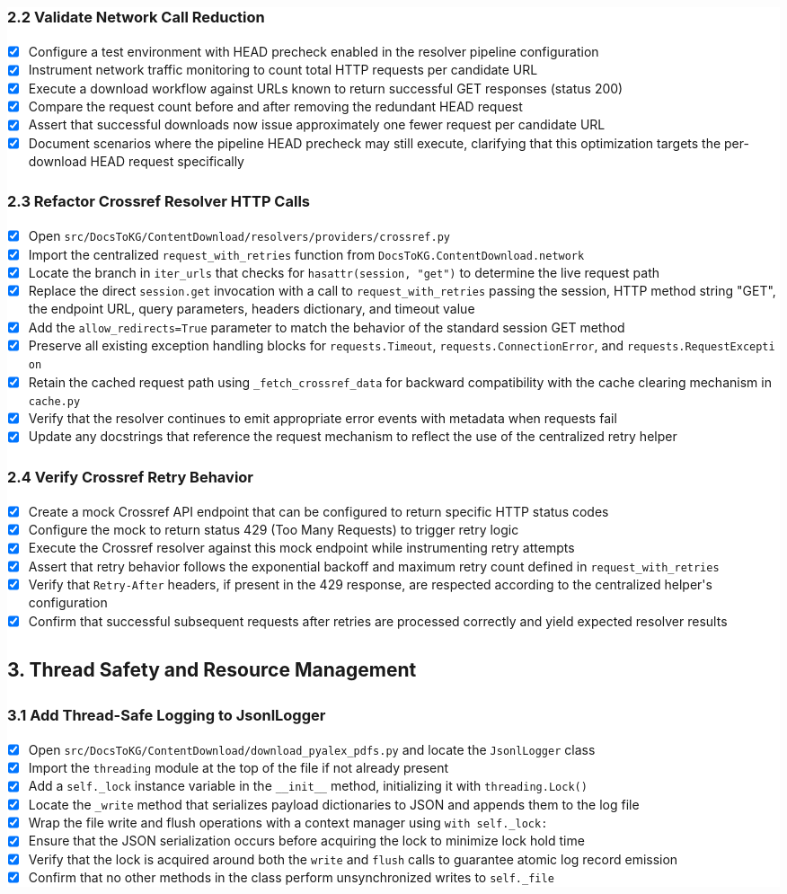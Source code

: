 ### 2.2 Validate Network Call Reduction

- [x] Configure a test environment with HEAD precheck enabled in the resolver pipeline configuration
- [x] Instrument network traffic monitoring to count total HTTP requests per candidate URL
- [x] Execute a download workflow against URLs known to return successful GET responses (status 200)
- [x] Compare the request count before and after removing the redundant HEAD request
- [x] Assert that successful downloads now issue approximately one fewer request per candidate URL
- [x] Document scenarios where the pipeline HEAD precheck may still execute, clarifying that this optimization targets the per-download HEAD request specifically

### 2.3 Refactor Crossref Resolver HTTP Calls

- [x] Open `src/DocsToKG/ContentDownload/resolvers/providers/crossref.py`
- [x] Import the centralized `request_with_retries` function from `DocsToKG.ContentDownload.network`
- [x] Locate the branch in `iter_urls` that checks for `hasattr(session, "get")` to determine the live request path
- [x] Replace the direct `session.get` invocation with a call to `request_with_retries` passing the session, HTTP method string "GET", the endpoint URL, query parameters, headers dictionary, and timeout value
- [x] Add the `allow_redirects=True` parameter to match the behavior of the standard session GET method
- [x] Preserve all existing exception handling blocks for `requests.Timeout`, `requests.ConnectionError`, and `requests.RequestException`
- [x] Retain the cached request path using `_fetch_crossref_data` for backward compatibility with the cache clearing mechanism in `cache.py`
- [x] Verify that the resolver continues to emit appropriate error events with metadata when requests fail
- [x] Update any docstrings that reference the request mechanism to reflect the use of the centralized retry helper

### 2.4 Verify Crossref Retry Behavior

- [x] Create a mock Crossref API endpoint that can be configured to return specific HTTP status codes
- [x] Configure the mock to return status 429 (Too Many Requests) to trigger retry logic
- [x] Execute the Crossref resolver against this mock endpoint while instrumenting retry attempts
- [x] Assert that retry behavior follows the exponential backoff and maximum retry count defined in `request_with_retries`
- [x] Verify that `Retry-After` headers, if present in the 429 response, are respected according to the centralized helper's configuration
- [x] Confirm that successful subsequent requests after retries are processed correctly and yield expected resolver results

## 3. Thread Safety and Resource Management

### 3.1 Add Thread-Safe Logging to JsonlLogger

- [x] Open `src/DocsToKG/ContentDownload/download_pyalex_pdfs.py` and locate the `JsonlLogger` class
- [x] Import the `threading` module at the top of the file if not already present
- [x] Add a `self._lock` instance variable in the `__init__` method, initializing it with `threading.Lock()`
- [x] Locate the `_write` method that serializes payload dictionaries to JSON and appends them to the log file
- [x] Wrap the file write and flush operations with a context manager using `with self._lock:`
- [x] Ensure that the JSON serialization occurs before acquiring the lock to minimize lock hold time
- [x] Verify that the lock is acquired around both the `write` and `flush` calls to guarantee atomic log record emission
- [x] Confirm that no other methods in the class perform unsynchronized writes to `self._file`
